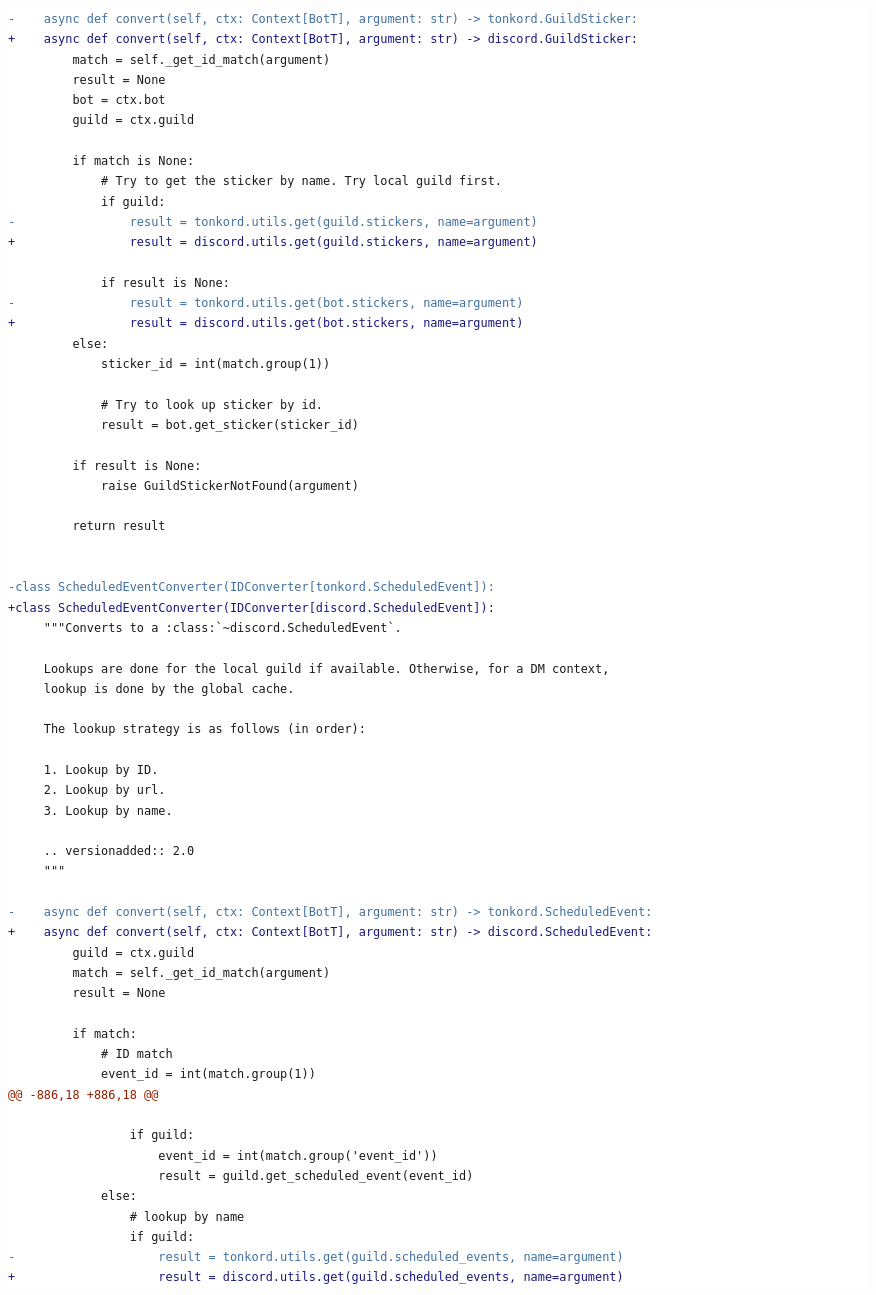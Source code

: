 ```diff
-    async def convert(self, ctx: Context[BotT], argument: str) -> tonkord.GuildSticker:
+    async def convert(self, ctx: Context[BotT], argument: str) -> discord.GuildSticker:
         match = self._get_id_match(argument)
         result = None
         bot = ctx.bot
         guild = ctx.guild
 
         if match is None:
             # Try to get the sticker by name. Try local guild first.
             if guild:
-                result = tonkord.utils.get(guild.stickers, name=argument)
+                result = discord.utils.get(guild.stickers, name=argument)
 
             if result is None:
-                result = tonkord.utils.get(bot.stickers, name=argument)
+                result = discord.utils.get(bot.stickers, name=argument)
         else:
             sticker_id = int(match.group(1))
 
             # Try to look up sticker by id.
             result = bot.get_sticker(sticker_id)
 
         if result is None:
             raise GuildStickerNotFound(argument)
 
         return result
 
 
-class ScheduledEventConverter(IDConverter[tonkord.ScheduledEvent]):
+class ScheduledEventConverter(IDConverter[discord.ScheduledEvent]):
     """Converts to a :class:`~discord.ScheduledEvent`.
 
     Lookups are done for the local guild if available. Otherwise, for a DM context,
     lookup is done by the global cache.
 
     The lookup strategy is as follows (in order):
 
     1. Lookup by ID.
     2. Lookup by url.
     3. Lookup by name.
 
     .. versionadded:: 2.0
     """
 
-    async def convert(self, ctx: Context[BotT], argument: str) -> tonkord.ScheduledEvent:
+    async def convert(self, ctx: Context[BotT], argument: str) -> discord.ScheduledEvent:
         guild = ctx.guild
         match = self._get_id_match(argument)
         result = None
 
         if match:
             # ID match
             event_id = int(match.group(1))
@@ -886,18 +886,18 @@
 
                 if guild:
                     event_id = int(match.group('event_id'))
                     result = guild.get_scheduled_event(event_id)
             else:
                 # lookup by name
                 if guild:
-                    result = tonkord.utils.get(guild.scheduled_events, name=argument)
+                    result = discord.utils.get(guild.scheduled_events, name=argument)
```